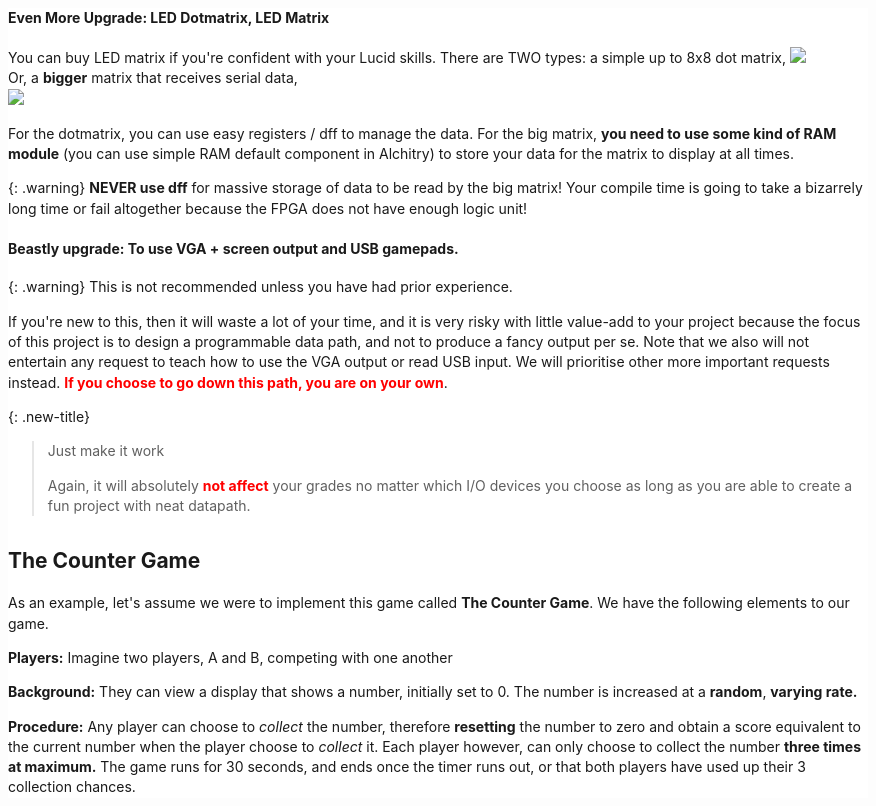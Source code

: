 #### Even More Upgrade: LED Dotmatrix, LED Matrix
You can buy LED matrix if you're confident with your Lucid skills. There are TWO types: a simple up to 8x8 dot matrix,
<img src="https://dropbox.com/s/9fq8jdfe4n5h0zp/dot.png?raw=1"  class="center_thirty"  >
<br>
Or, a **bigger** matrix that receives serial data,<br>
<img src="https://dropbox.com/s/8nfp3inp8yi1t4v/bigmatrix.png?raw=1" class="center_thirty"   >
<br>

For the dotmatrix, you can use easy registers / dff to manage the data. For the big matrix, **you need to use some kind of RAM module** (you can use simple RAM default component in Alchitry) to store your data for the matrix to display at all times.

{: .warning}
**NEVER use dff** for massive storage of data to be read by the big matrix! Your compile time is going to take a bizarrely long time or fail altogether because the FPGA does not have enough logic unit!  

#### Beastly upgrade: To use VGA + screen output and USB gamepads. 
{: .warning}
This is not recommended unless you have had prior experience.

If you're new to this, then it will waste a lot of your time, and it is very risky with little value-add to your project because the focus of this project is to design a programmable data path, and not to produce a fancy output per se. Note that we also will not entertain any request to teach how to use the VGA output or read USB input. We will prioritise other more important requests instead. <span style="color:red; font-weight: bold;">If you choose to go down this path, you are on your own</span>.

{: .new-title}
> Just make it work
> 
> Again, it will absolutely <span style="color:red; font-weight: bold;">not affect</span> your grades no matter which I/O devices you choose as long as you are able to create a fun project with neat datapath.


## **The Counter Game**
As an example, let's assume we were to implement this game called **The Counter Game**. We have the following elements to our game. 

**Players:** Imagine two players, A and B, competing with one another

**Background:** They can view a display that shows a number, initially set to 0. The number is increased at a **random**, **varying rate.** 

**Procedure:** Any player can choose to *collect* the number, therefore **resetting** the number to zero and obtain a score equivalent to the current number when the player choose to *collect* it.  Each player however, can only choose to collect the number **three times at maximum.** The game runs for 30 seconds, and ends once the timer runs out, or that both players have used up their 3 collection chances. 

